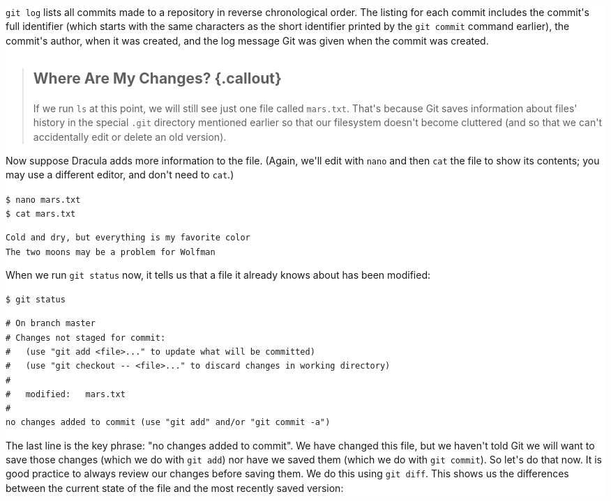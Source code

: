 `git log` lists all commits  made to a repository in reverse chronological order.
The listing for each commit includes
the commit's full identifier
(which starts with the same characters as
the short identifier printed by the `git commit` command earlier),
the commit's author,
when it was created,
and the log message Git was given when the commit was created.

> ## Where Are My Changes? {.callout}
>
> If we run `ls` at this point, we will still see just one file called `mars.txt`.
> That's because Git saves information about files' history
> in the special `.git` directory mentioned earlier
> so that our filesystem doesn't become cluttered
> (and so that we can't accidentally edit or delete an old version).

Now suppose Dracula adds more information to the file.
(Again, we'll edit with `nano` and then `cat` the file to show its contents;
you may use a different editor, and don't need to `cat`.)

~~~ {.bash}
$ nano mars.txt
$ cat mars.txt
~~~
~~~ {.output}
Cold and dry, but everything is my favorite color
The two moons may be a problem for Wolfman
~~~

When we run `git status` now,
it tells us that a file it already knows about has been modified:

~~~ {.bash}
$ git status
~~~
~~~ {.output}
# On branch master
# Changes not staged for commit:
#   (use "git add <file>..." to update what will be committed)
#   (use "git checkout -- <file>..." to discard changes in working directory)
#
#	modified:   mars.txt
#
no changes added to commit (use "git add" and/or "git commit -a")
~~~

The last line is the key phrase:
"no changes added to commit".
We have changed this file,
but we haven't told Git we will want to save those changes
(which we do with `git add`)
nor have we saved them (which we do with `git commit`).
So let's do that now. It is good practice to always review
our changes before saving them. We do this using `git diff`.
This shows us the differences between the current state
of the file and the most recently saved version:
